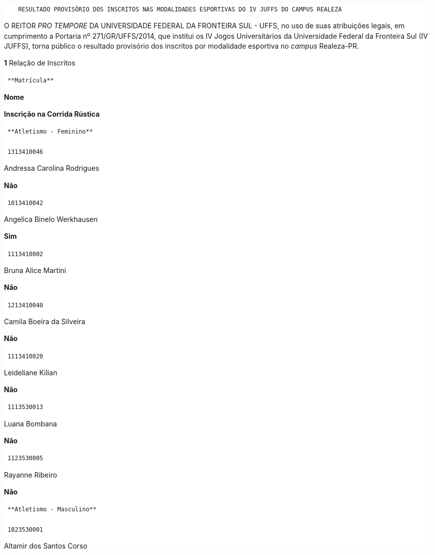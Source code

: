         RESULTADO PROVISÓRIO DOS INSCRITOS NAS MODALIDADES ESPORTIVAS DO IV JUFFS DO CAMPUS REALEZA  

O REITOR *PRO TEMPORE* DA UNIVERSIDADE FEDERAL DA FRONTEIRA SUL - UFFS, no uso de suas atribuições legais, em cumprimento a Portaria nº 271/GR/UFFS/2014, que institui os IV Jogos Universitários da Universidade Federal da Fronteira Sul (IV JUFFS), torna público o resultado provisório dos inscritos por modalidade esportiva no *campus* Realeza-PR.

 **1** Relação de Inscritos

     **Matrícula**

   **Nome**

   **Inscrição na Corrida Rústica**

     **Atletismo - Feminino**

     1313410046

   Andressa Carolina Rodrigues

   **Não**

     1013410042

   Angelica Binelo Werkhausen

   **Sim**

     1113410002

   Bruna Alice Martini

   **Não**

     1213410040

   Camila Boeira da Silveira

   **Não**

     1113410020

   Leideliane Kilian

   **Não**

     1113530013

   Luana Bombana

   **Não**

     1123530005

   Rayanne Ribeiro

   **Não**

     **Atletismo - Masculino**

     1023530001

   Altamir dos Santos Corso
